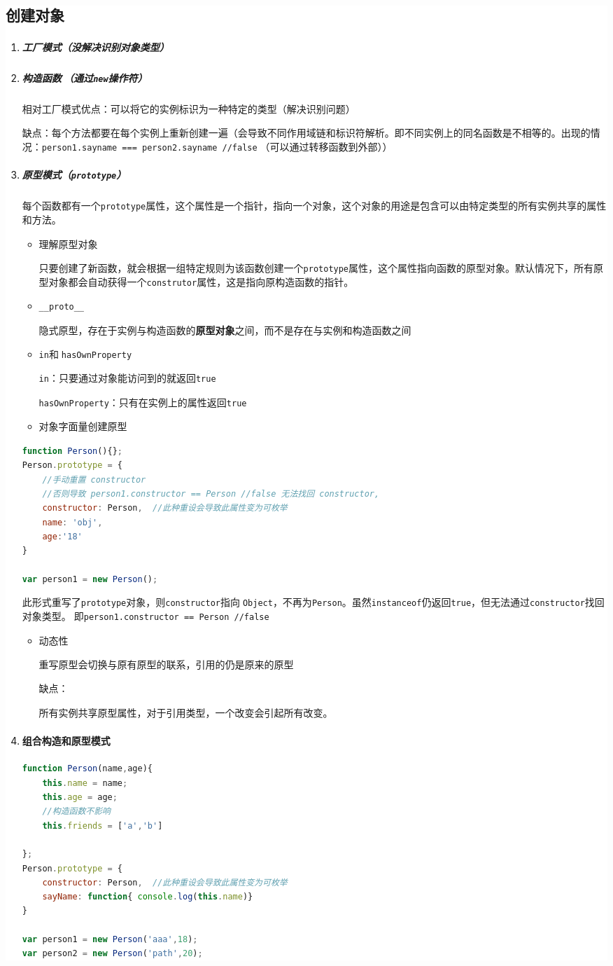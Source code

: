 ## 创建对象

1. ##### 工厂模式（没解决识别对象类型）

2. ##### 构造函数 （通过`new`操作符）

   相对工厂模式优点：可以将它的实例标识为一种特定的类型（解决识别问题）

   缺点：每个方法都要在每个实例上重新创建一遍（会导致不同作用域链和标识符解析。即不同实例上的同名函数是不相等的。出现的情况：`person1.sayname === person2.sayname //false` （可以通过转移函数到外部））

3. ##### **原型模式**（`prototype`）

   每个函数都有一个`prototype`属性，这个属性是一个指针，指向一个对象，这个对象的用途是包含可以由特定类型的所有实例共享的属性和方法。

   - 理解原型对象

     只要创建了新函数，就会根据一组特定规则为该函数创建一个`prototype`属性，这个属性指向函数的原型对象。默认情况下，所有原型对象都会自动获得一个`construtor`属性，这是指向原构造函数的指针。

   - `__proto__`

     隐式原型，存在于实例与构造函数的**原型对象**之间，而不是存在与实例和构造函数之间

   - `in`和 `hasOwnProperty`

     `in`：只要通过对象能访问到的就返回`true`

     `hasOwnProperty`：只有在实例上的属性返回`true`

   - 对象字面量创建原型

   ```js
   function Person(){};
   Person.prototype = {
       //手动重置 constructor 
       //否则导致 person1.constructor == Person //false 无法找回 constructor,
       constructor: Person,  //此种重设会导致此属性变为可枚举
       name: 'obj',
       age:'18'
   }
   
   var person1 = new Person();
   ```

   此形式重写了`prototype`对象，则`constructor`指向 `Object`，不再为`Person`。虽然`instanceof`仍返回`true`，但无法通过`constructor`找回对象类型。 即`person1.constructor == Person //false`

   - 动态性

     重写原型会切换与原有原型的联系，引用的仍是原来的原型

     缺点：

     所有实例共享原型属性，对于引用类型，一个改变会引起所有改变。

4. #### 组合构造和原型模式

   ```js
   function Person(name,age){
       this.name = name;
       this.age = age;
       //构造函数不影响
       this.friends = ['a','b']
       
   };
   Person.prototype = {
       constructor: Person,  //此种重设会导致此属性变为可枚举
       sayName: function{ console.log(this.name)}
   }
   
   var person1 = new Person('aaa',18);
   var person2 = new Person('path',20);
   ```